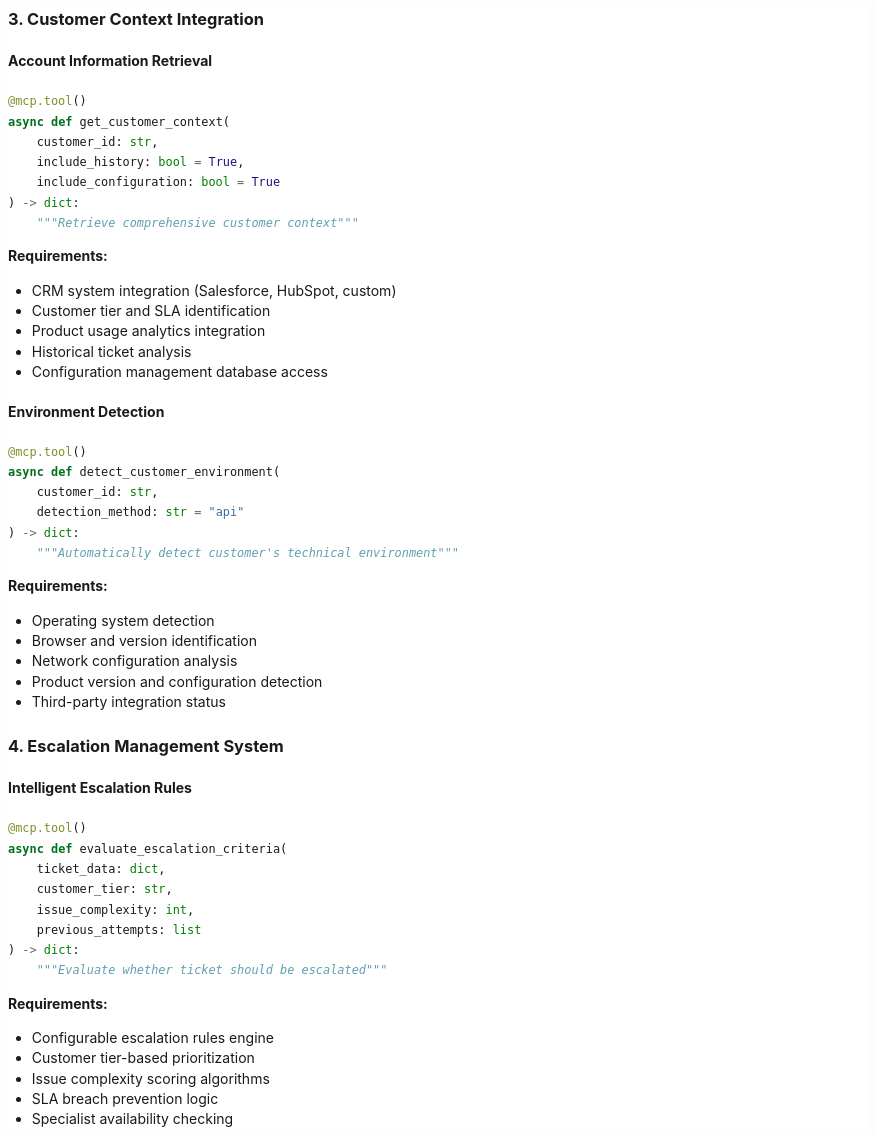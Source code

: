 ### 3. Customer Context Integration

#### Account Information Retrieval
```python
@mcp.tool()
async def get_customer_context(
    customer_id: str,
    include_history: bool = True,
    include_configuration: bool = True
) -> dict:
    """Retrieve comprehensive customer context"""
```

**Requirements:**
- CRM system integration (Salesforce, HubSpot, custom)
- Customer tier and SLA identification
- Product usage analytics integration
- Historical ticket analysis
- Configuration management database access

#### Environment Detection
```python
@mcp.tool()
async def detect_customer_environment(
    customer_id: str,
    detection_method: str = "api"
) -> dict:
    """Automatically detect customer's technical environment"""
```

**Requirements:**
- Operating system detection
- Browser and version identification
- Network configuration analysis
- Product version and configuration detection
- Third-party integration status

### 4. Escalation Management System

#### Intelligent Escalation Rules
```python
@mcp.tool()
async def evaluate_escalation_criteria(
    ticket_data: dict,
    customer_tier: str,
    issue_complexity: int,
    previous_attempts: list
) -> dict:
    """Evaluate whether ticket should be escalated"""
```

**Requirements:**
- Configurable escalation rules engine
- Customer tier-based prioritization
- Issue complexity scoring algorithms
- SLA breach prevention logic
- Specialist availability checking

